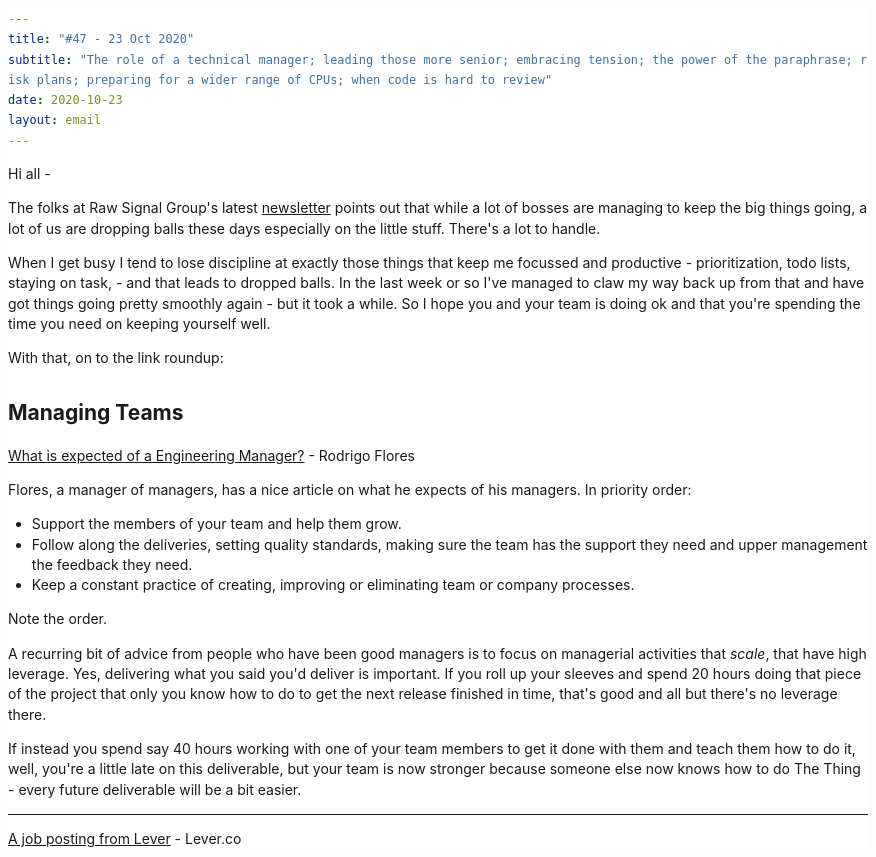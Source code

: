 ```yaml
---
title: "#47 - 23 Oct 2020"
subtitle: "The role of a technical manager; leading those more senior; embracing tension; the power of the paraphrase; risk plans; preparing for a wider range of CPUs; when code is hard to review"
date: 2020-10-23
layout: email
---
```

Hi all -

The folks at Raw Signal Group's latest [newsletter](https://mailchi.mp/92a037c41f0a/is-it-okay-if-i-eat-while-we-talk?e=b5fcb6bcc9) points out that while a lot of bosses are managing to keep the big things going, a lot of us are dropping balls these days especially on the little stuff.  There's a lot to handle.

When I get busy I tend to lose discipline at exactly those  things that keep me focussed and productive - prioritization, todo lists, staying on task, - and that leads to dropped balls.  In the last week or so I've managed to claw my way back up from that and have got things going pretty smoothly again - but it took a while.  So I hope you and your team is doing ok and that you're spending the time you need on keeping yourself well.

With that, on to the link roundup:

## Managing Teams

[What is expected of a Engineering Manager?](http://blog.rlmflores.me/2020/10/14/what_is_expected_of_an_engineering_manager/) - Rodrigo Flores

Flores, a manager of managers, has a nice article on what he expects of his managers. In priority order:

- Support the members of your team and help them grow.
- Follow along the deliveries, setting quality standards, making sure the team has the support they need and upper management the feedback they need.
- Keep a constant practice of creating, improving or eliminating team or company processes.

Note the order.

A recurring bit of advice from people who have been good managers is to focus on managerial activities that *scale*, that have high leverage. Yes, delivering what you said you'd deliver is important. If you roll up your sleeves and spend 20 hours doing that piece of the project that only you know how to do to get the next release finished in time, that's good and all but there's no leverage there. 

If instead you spend say 40 hours working with one of your team members to get it done with them and teach them how to do it, well, you're a little late on this deliverable, but your team is now stronger because someone else now knows how to do The Thing - every future deliverable will be a bit easier.

----------

[A job posting from Lever](https://jobs.lever.co/lever/12ae22c8-7950-462f-bd09-2c529369509a) - Lever.co
